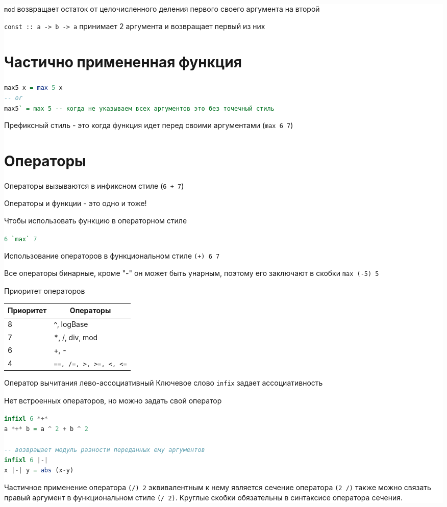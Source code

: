 `mod` возвращает остаток от целочисленного деления первого своего аргумента на второй

`const :: a -> b -> a` принимает 2 аргумента и возвращает первый из них
# Частично примененная функция
```haskell
max5 x = max 5 x
-- or
max5` = max 5 -- когда не указываем всех аргументов это без точечный стиль
```

Префиксный стиль - это когда функция идет перед своими аргументами (`max 6 7`)

# Операторы
Операторы вызываются в инфиксном стиле (`6 + 7`)

Операторы и функции - это одно и тоже!

Чтобы использовать функцию в операторном стиле 
```haskell
6 `max` 7
```

Использование операторов в функциональном стиле `(+) 6 7`

Все операторы бинарные, кроме "-" он может быть унарным, поэтому его заключают в скобки `max (-5) 5`

Приоритет операторов

| Приоритет | Операторы              |
| --------- | ---------------------- |
| 8         | ^, logBase             |
| 7         | *, /, div, mod         |
| 6         | +, -                   |
| 4         | `==, /=, >, >=, <, <=` |

Оператор вычитания лево-ассоциативный
Ключевое слово `infix` задает ассоциативность

Нет встроенных операторов, но можно задать свой оператор
```haskell
infixl 6 *+*
a *+* b = a ^ 2 + b ^ 2

-- возвращает модуль разности переданных ему аргументов
infixl 6 |-|
x |-| y = abs (x-y)
```

Частичное применение оператора `(/) 2` эквивалентным к нему является сечение оператора `(2 /)` также можно связать правый аргумент в функциональном стиле `(/ 2)`. Круглые скобки обязательны в синтаксисе оператора сечения.
